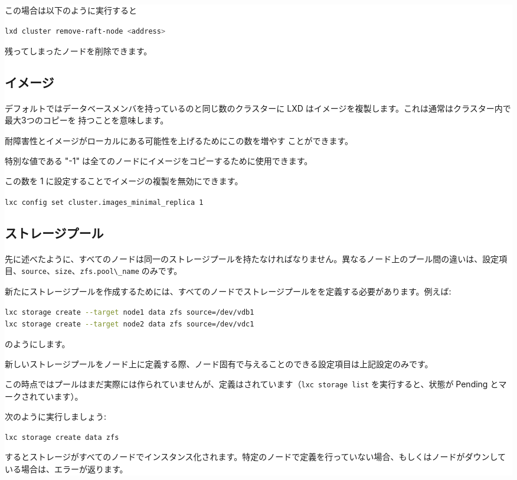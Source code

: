
この場合は以下のように実行すると


```bash
lxd cluster remove-raft-node <address>
```

残ってしまったノードを削除できます。


## イメージ 

デフォルトではデータベースメンバを持っているのと同じ数のクラスターに
LXD はイメージを複製します。これは通常はクラスター内で最大3つのコピーを
持つことを意味します。


耐障害性とイメージがローカルにある可能性を上げるためにこの数を増やす
ことができます。


特別な値である "-1" は全てのノードにイメージをコピーするために使用できます。



この数を 1 に設定することでイメージの複製を無効にできます。


```bash
lxc config set cluster.images_minimal_replica 1
```

## ストレージプール 


先に述べたように、すべてのノードは同一のストレージプールを持たなければなりません。異なるノード上のプール間の違いは、設定項目、`source`、`size`、`zfs.pool\_name` のみです。


新たにストレージプールを作成するためには、すべてのノードでストレージプールをを定義する必要があります。例えば:

```bash
lxc storage create --target node1 data zfs source=/dev/vdb1
lxc storage create --target node2 data zfs source=/dev/vdc1
```
のようにします。


新しいストレージプールをノード上に定義する際、ノード固有で与えることのできる設定項目は上記設定のみです。


この時点ではプールはまだ実際には作られていませんが、定義はされています（`lxc storage list` を実行すると、状態が Pending とマークされています）。


次のように実行しましょう:

```bash
lxc storage create data zfs
```


するとストレージがすべてのノードでインスタンス化されます。特定のノードで定義を行っていない場合、もしくはノードがダウンしている場合は、エラーが返ります。


